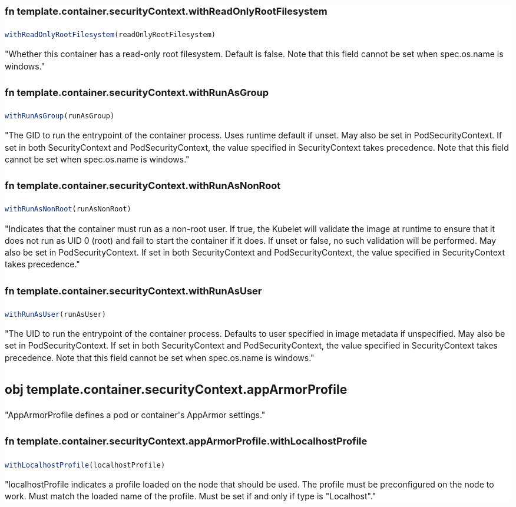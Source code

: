 ### fn template.container.securityContext.withReadOnlyRootFilesystem

```ts
withReadOnlyRootFilesystem(readOnlyRootFilesystem)
```

"Whether this container has a read-only root filesystem. Default is false. Note that this field cannot be set when spec.os.name is windows."

### fn template.container.securityContext.withRunAsGroup

```ts
withRunAsGroup(runAsGroup)
```

"The GID to run the entrypoint of the container process. Uses runtime default if unset. May also be set in PodSecurityContext.  If set in both SecurityContext and PodSecurityContext, the value specified in SecurityContext takes precedence. Note that this field cannot be set when spec.os.name is windows."

### fn template.container.securityContext.withRunAsNonRoot

```ts
withRunAsNonRoot(runAsNonRoot)
```

"Indicates that the container must run as a non-root user. If true, the Kubelet will validate the image at runtime to ensure that it does not run as UID 0 (root) and fail to start the container if it does. If unset or false, no such validation will be performed. May also be set in PodSecurityContext.  If set in both SecurityContext and PodSecurityContext, the value specified in SecurityContext takes precedence."

### fn template.container.securityContext.withRunAsUser

```ts
withRunAsUser(runAsUser)
```

"The UID to run the entrypoint of the container process. Defaults to user specified in image metadata if unspecified. May also be set in PodSecurityContext.  If set in both SecurityContext and PodSecurityContext, the value specified in SecurityContext takes precedence. Note that this field cannot be set when spec.os.name is windows."

## obj template.container.securityContext.appArmorProfile

"AppArmorProfile defines a pod or container's AppArmor settings."

### fn template.container.securityContext.appArmorProfile.withLocalhostProfile

```ts
withLocalhostProfile(localhostProfile)
```

"localhostProfile indicates a profile loaded on the node that should be used. The profile must be preconfigured on the node to work. Must match the loaded name of the profile. Must be set if and only if type is \"Localhost\"."
